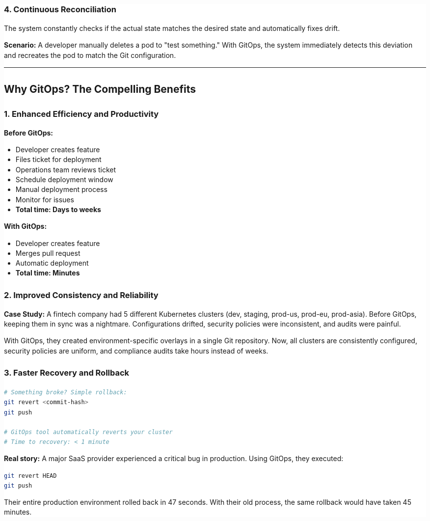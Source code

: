 ### 4. Continuous Reconciliation

The system constantly checks if the actual state matches the desired state and automatically fixes drift.

**Scenario:** A developer manually deletes a pod to "test something." With GitOps, the system immediately detects this deviation and recreates the pod to match the Git configuration.

---

## Why GitOps? The Compelling Benefits

### 1. Enhanced Efficiency and Productivity

**Before GitOps:**
- Developer creates feature
- Files ticket for deployment
- Operations team reviews ticket
- Schedule deployment window
- Manual deployment process
- Monitor for issues
- **Total time: Days to weeks**

**With GitOps:**
- Developer creates feature
- Merges pull request
- Automatic deployment
- **Total time: Minutes**

### 2. Improved Consistency and Reliability

**Case Study:** A fintech company had 5 different Kubernetes clusters (dev, staging, prod-us, prod-eu, prod-asia). Before GitOps, keeping them in sync was a nightmare. Configurations drifted, security policies were inconsistent, and audits were painful.

With GitOps, they created environment-specific overlays in a single Git repository. Now, all clusters are consistently configured, security policies are uniform, and compliance audits take hours instead of weeks.

### 3. Faster Recovery and Rollback

```bash
# Something broke? Simple rollback:
git revert <commit-hash>
git push

# GitOps tool automatically reverts your cluster
# Time to recovery: < 1 minute
```

**Real story:** A major SaaS provider experienced a critical bug in production. Using GitOps, they executed:
```bash
git revert HEAD
git push
```
Their entire production environment rolled back in 47 seconds. With their old process, the same rollback would have taken 45 minutes.

